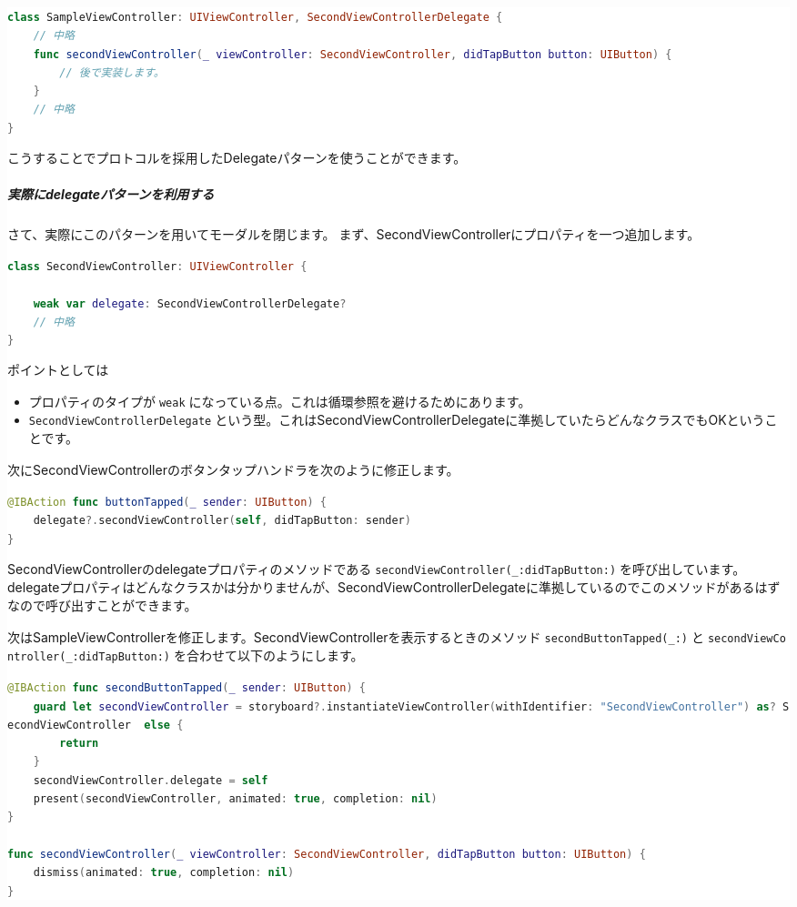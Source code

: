 ```swift
class SampleViewController: UIViewController, SecondViewControllerDelegate {
    // 中略
    func secondViewController(_ viewController: SecondViewController, didTapButton button: UIButton) {
        // 後で実装します。
    }
    // 中略
}
```

こうすることでプロトコルを採用したDelegateパターンを使うことができます。

##### 実際にdelegateパターンを利用する

さて、実際にこのパターンを用いてモーダルを閉じます。
まず、SecondViewControllerにプロパティを一つ追加します。

```swift
class SecondViewController: UIViewController {

    weak var delegate: SecondViewControllerDelegate?
    // 中略
}
```

ポイントとしては

* プロパティのタイプが `weak` になっている点。これは循環参照を避けるためにあります。
* `SecondViewControllerDelegate` という型。これはSecondViewControllerDelegateに準拠していたらどんなクラスでもOKということです。


次にSecondViewControllerのボタンタップハンドラを次のように修正します。

```swift
@IBAction func buttonTapped(_ sender: UIButton) {
    delegate?.secondViewController(self, didTapButton: sender)
}
```

SecondViewControllerのdelegateプロパティのメソッドである `secondViewController(_:didTapButton:)` を呼び出しています。
delegateプロパティはどんなクラスかは分かりませんが、SecondViewControllerDelegateに準拠しているのでこのメソッドがあるはずなので呼び出すことができます。

次はSampleViewControllerを修正します。SecondViewControllerを表示するときのメソッド `secondButtonTapped(_:)` と `secondViewController(_:didTapButton:)` を合わせて以下のようにします。

```swift
@IBAction func secondButtonTapped(_ sender: UIButton) {
    guard let secondViewController = storyboard?.instantiateViewController(withIdentifier: "SecondViewController") as? SecondViewController  else {
        return
    }
    secondViewController.delegate = self
    present(secondViewController, animated: true, completion: nil)
}

func secondViewController(_ viewController: SecondViewController, didTapButton button: UIButton) {
    dismiss(animated: true, completion: nil)
}
```
